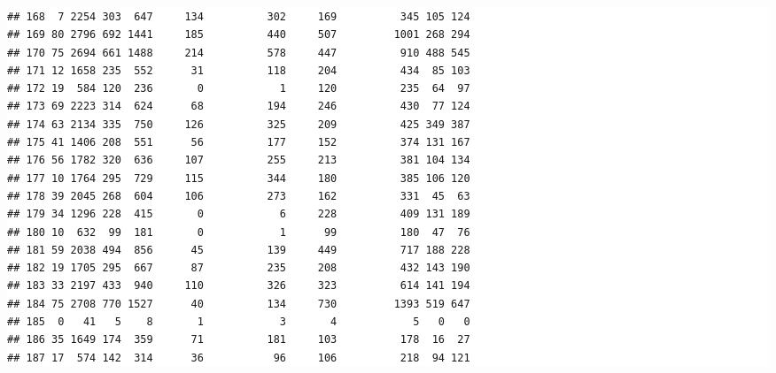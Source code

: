    ## 168  7 2254 303  647     134          302     169          345 105 124
    ## 169 80 2796 692 1441     185          440     507         1001 268 294
    ## 170 75 2694 661 1488     214          578     447          910 488 545
    ## 171 12 1658 235  552      31          118     204          434  85 103
    ## 172 19  584 120  236       0            1     120          235  64  97
    ## 173 69 2223 314  624      68          194     246          430  77 124
    ## 174 63 2134 335  750     126          325     209          425 349 387
    ## 175 41 1406 208  551      56          177     152          374 131 167
    ## 176 56 1782 320  636     107          255     213          381 104 134
    ## 177 10 1764 295  729     115          344     180          385 106 120
    ## 178 39 2045 268  604     106          273     162          331  45  63
    ## 179 34 1296 228  415       0            6     228          409 131 189
    ## 180 10  632  99  181       0            1      99          180  47  76
    ## 181 59 2038 494  856      45          139     449          717 188 228
    ## 182 19 1705 295  667      87          235     208          432 143 190
    ## 183 33 2197 433  940     110          326     323          614 141 194
    ## 184 75 2708 770 1527      40          134     730         1393 519 647
    ## 185  0   41   5    8       1            3       4            5   0   0
    ## 186 35 1649 174  359      71          181     103          178  16  27
    ## 187 17  574 142  314      36           96     106          218  94 121